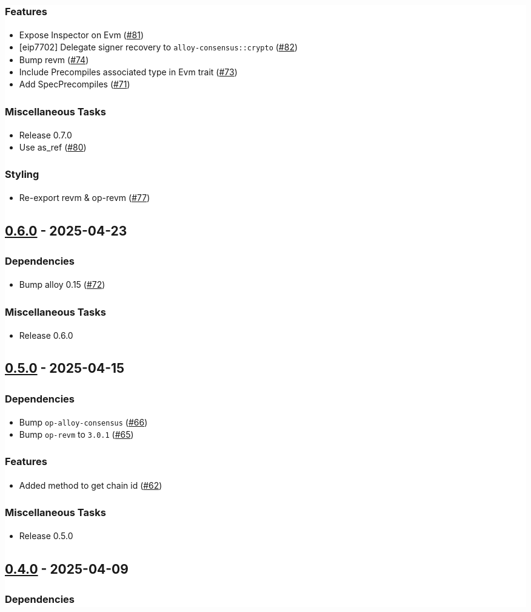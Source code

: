 ### Features

- Expose Inspector on Evm ([#81](https://github.com/alloy-rs/evm/issues/81))
- [eip7702] Delegate signer recovery to `alloy-consensus::crypto` ([#82](https://github.com/alloy-rs/evm/issues/82))
- Bump revm ([#74](https://github.com/alloy-rs/evm/issues/74))
- Include Precompiles associated type in Evm trait ([#73](https://github.com/alloy-rs/evm/issues/73))
- Add SpecPrecompiles ([#71](https://github.com/alloy-rs/evm/issues/71))

### Miscellaneous Tasks

- Release 0.7.0
- Use as_ref ([#80](https://github.com/alloy-rs/evm/issues/80))

### Styling

- Re-export revm & op-revm ([#77](https://github.com/alloy-rs/evm/issues/77))

## [0.6.0](https://github.com/alloy-rs/evm/releases/tag/v0.6.0) - 2025-04-23

### Dependencies

- Bump alloy 0.15 ([#72](https://github.com/alloy-rs/evm/issues/72))

### Miscellaneous Tasks

- Release 0.6.0

## [0.5.0](https://github.com/alloy-rs/evm/releases/tag/v0.5.0) - 2025-04-15

### Dependencies

- Bump `op-alloy-consensus` ([#66](https://github.com/alloy-rs/evm/issues/66))
- Bump `op-revm` to `3.0.1` ([#65](https://github.com/alloy-rs/evm/issues/65))

### Features

- Added method to get chain id ([#62](https://github.com/alloy-rs/evm/issues/62))

### Miscellaneous Tasks

- Release 0.5.0

## [0.4.0](https://github.com/alloy-rs/evm/releases/tag/v0.4.0) - 2025-04-09

### Dependencies
